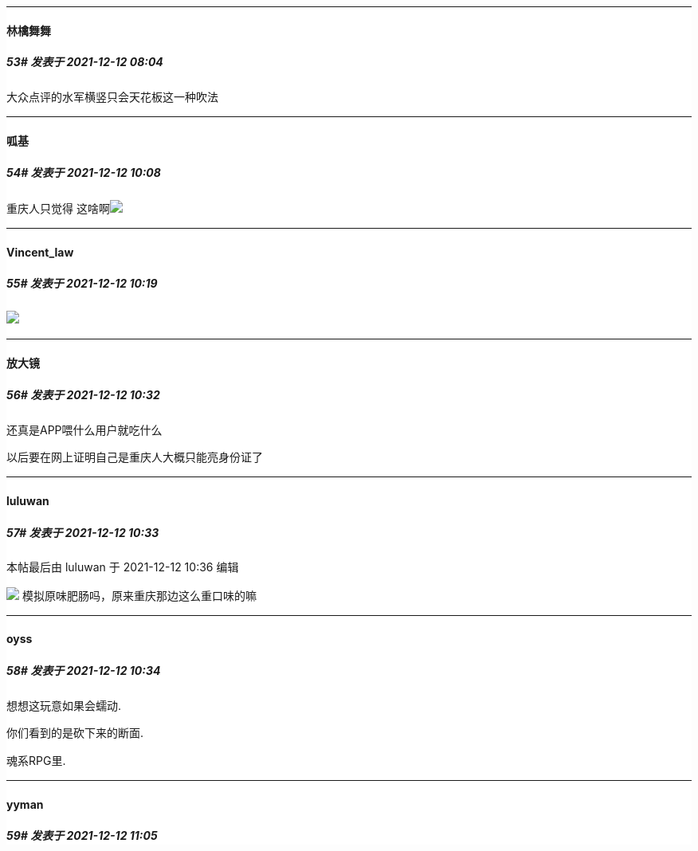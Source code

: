 *****

####  林檎舞舞  
##### 53#       发表于 2021-12-12 08:04

大众点评的水军横竖只会天花板这一种吹法

*****

####  呱基  
##### 54#       发表于 2021-12-12 10:08

重庆人只觉得 这啥啊<img src="https://static.saraba1st.com/image/smiley/face2017/001.png" referrerpolicy="no-referrer">

*****

####  Vincent_law  
##### 55#       发表于 2021-12-12 10:19

<img src="https://static.saraba1st.com/image/smiley/face2017/048.png" referrerpolicy="no-referrer">

*****

####  放大镜  
##### 56#       发表于 2021-12-12 10:32

还真是APP喂什么用户就吃什么

以后要在网上证明自己是重庆人大概只能亮身份证了

*****

####  luluwan  
##### 57#       发表于 2021-12-12 10:33

 本帖最后由 luluwan 于 2021-12-12 10:36 编辑 

<img src="https://static.saraba1st.com/image/smiley/face2017/066.png" referrerpolicy="no-referrer"> 模拟原味肥肠吗，原来重庆那边这么重口味的嘛

*****

####  oyss  
##### 58#       发表于 2021-12-12 10:34

想想这玩意如果会蠕动.

你们看到的是砍下来的断面.

魂系RPG里.

*****

####  yyman  
##### 59#       发表于 2021-12-12 11:05
